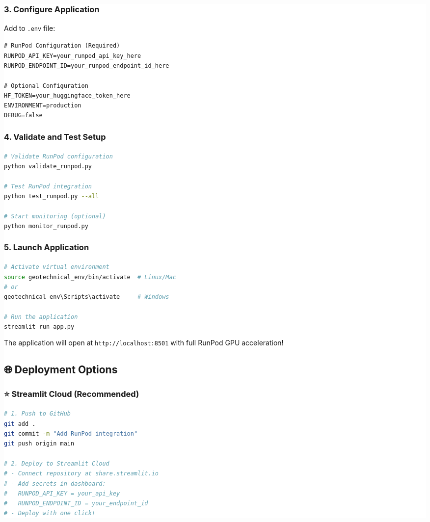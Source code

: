 ### 3. Configure Application

Add to `.env` file:
```env
# RunPod Configuration (Required)
RUNPOD_API_KEY=your_runpod_api_key_here
RUNPOD_ENDPOINT_ID=your_runpod_endpoint_id_here

# Optional Configuration
HF_TOKEN=your_huggingface_token_here
ENVIRONMENT=production
DEBUG=false
```

### 4. Validate and Test Setup

```bash
# Validate RunPod configuration
python validate_runpod.py

# Test RunPod integration
python test_runpod.py --all

# Start monitoring (optional)
python monitor_runpod.py
```

### 5. Launch Application

```bash
# Activate virtual environment
source geotechnical_env/bin/activate  # Linux/Mac
# or
geotechnical_env\Scripts\activate     # Windows

# Run the application
streamlit run app.py
```

The application will open at `http://localhost:8501` with full RunPod GPU acceleration!

## 🌐 Deployment Options

### ⭐ **Streamlit Cloud** (Recommended)
```bash
# 1. Push to GitHub
git add .
git commit -m "Add RunPod integration"
git push origin main

# 2. Deploy to Streamlit Cloud
# - Connect repository at share.streamlit.io
# - Add secrets in dashboard:
#   RUNPOD_API_KEY = your_api_key
#   RUNPOD_ENDPOINT_ID = your_endpoint_id
# - Deploy with one click!
```
